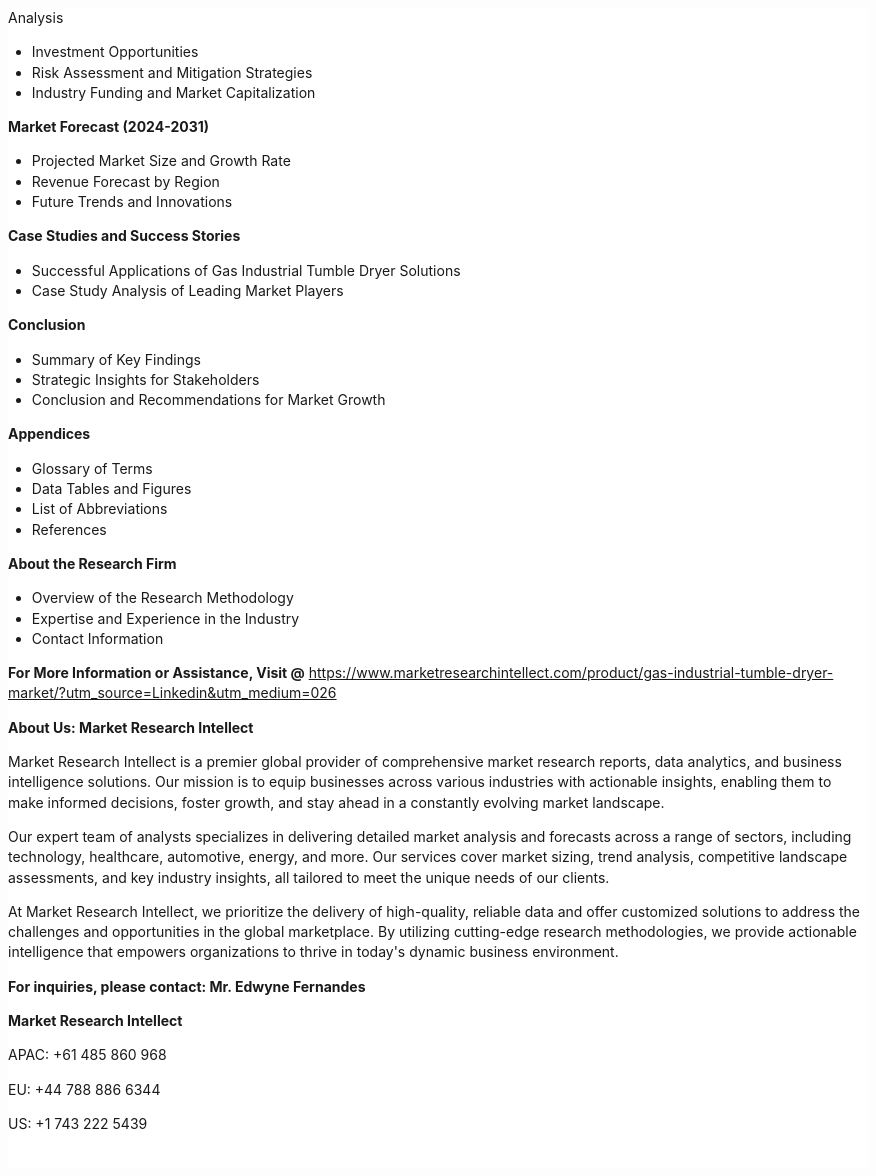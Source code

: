 Analysis</strong></p><ul><li>Investment Opportunities</li><li>Risk Assessment and Mitigation Strategies</li><li>Industry Funding and Market Capitalization</li></ul><p><strong>Market Forecast (2024-2031)</strong></p><ul><li>Projected Market Size and Growth Rate</li><li>Revenue Forecast by Region</li><li>Future Trends and Innovations</li></ul><p><strong>Case Studies and Success Stories</strong></p><ul><li>Successful Applications of Gas Industrial Tumble Dryer Solutions</li><li>Case Study Analysis of Leading Market Players</li></ul><p><strong>Conclusion</strong></p><ul><li>Summary of Key Findings</li><li>Strategic Insights for Stakeholders</li><li>Conclusion and Recommendations for Market Growth</li></ul><p><strong>Appendices</strong></p><ul><li>Glossary of Terms</li><li>Data Tables and Figures</li><li>List of Abbreviations</li><li>References</li></ul><p><strong>About the Research Firm</strong></p><ul><li>Overview of the Research Methodology</li><li>Expertise and Experience in the Industry</li><li>Contact Information</li></ul></div><div class="article-main__content" data-test-id="publishing-text-block"><p><span class="font-[700]"><strong>For More Information or Assistance, Visit @</strong>&nbsp;<a href="https://www.marketresearchintellect.com/product/gas-industrial-tumble-dryer-market/?utm_source=Linkedin&utm_medium=026">https://www.marketresearchintellect.com/product/gas-industrial-tumble-dryer-market/?utm_source=Linkedin&utm_medium=026</a></span></p><p><strong>About Us: Market Research Intellect</strong></p><p>Market Research Intellect is a premier global provider of comprehensive market research reports, data analytics, and business intelligence solutions. Our mission is to equip businesses across various industries with actionable insights, enabling them to make informed decisions, foster growth, and stay ahead in a constantly evolving market landscape.</p><p>Our expert team of analysts specializes in delivering detailed market analysis and forecasts across a range of sectors, including technology, healthcare, automotive, energy, and more. Our services cover market sizing, trend analysis, competitive landscape assessments, and key industry insights, all tailored to meet the unique needs of our clients.</p><p>At Market Research Intellect, we prioritize the delivery of high-quality, reliable data and offer customized solutions to address the challenges and opportunities in the global marketplace. By utilizing cutting-edge research methodologies, we provide actionable intelligence that empowers organizations to thrive in today's dynamic business environment.</p><p><strong>For inquiries, please contact: Mr. Edwyne Fernandes</strong></p><p><strong>Market Research Intellect</strong></p><p>APAC: +61 485 860 968</p><p>EU: +44 788 886 6344</p><p>US: +1 743 222 5439</p></div><div class="article-main__content" data-test-id="publishing-text-block">&nbsp;</div>
